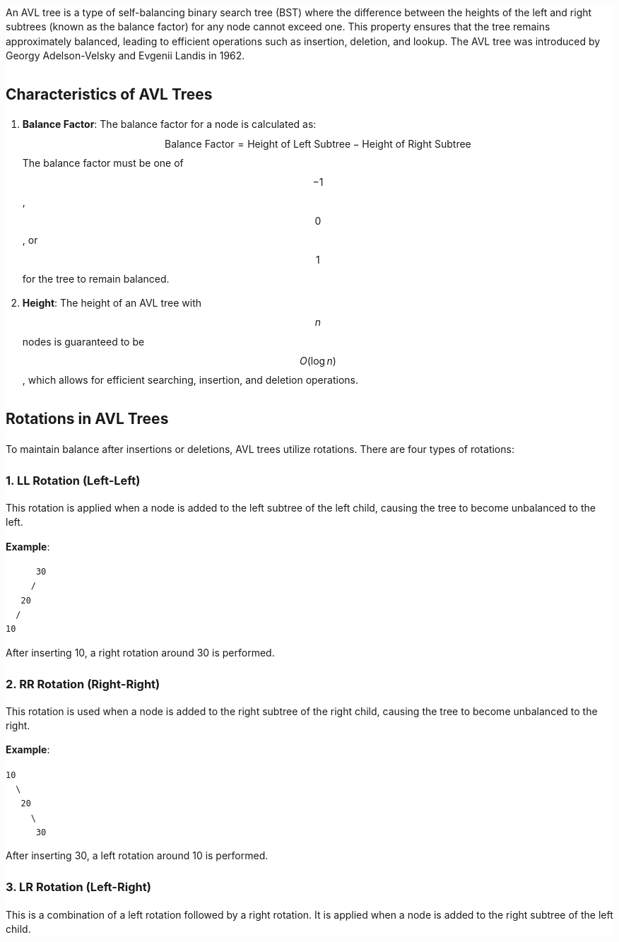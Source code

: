An AVL tree is a type of self-balancing binary search tree (BST) where the difference between the heights of the left and right subtrees (known as the balance factor) for any node cannot exceed one. This property ensures that the tree remains approximately balanced, leading to efficient operations such as insertion, deletion, and lookup. The AVL tree was introduced by Georgy Adelson-Velsky and Evgenii Landis in 1962.

## Characteristics of AVL Trees

1. **Balance Factor**: The balance factor for a node is calculated as:
   $$
   \text{Balance Factor} = \text{Height of Left Subtree} - \text{Height of Right Subtree}
   $$
   The balance factor must be one of $$-1$$, $$0$$, or $$1$$ for the tree to remain balanced.

2. **Height**: The height of an AVL tree with $$n$$ nodes is guaranteed to be $$O(\log n)$$, which allows for efficient searching, insertion, and deletion operations.

## Rotations in AVL Trees

To maintain balance after insertions or deletions, AVL trees utilize rotations. There are four types of rotations:

### 1. LL Rotation (Left-Left)
This rotation is applied when a node is added to the left subtree of the left child, causing the tree to become unbalanced to the left. 

**Example**:
```
      30
     /
   20
  /
10
```
After inserting 10, a right rotation around 30 is performed.

### 2. RR Rotation (Right-Right)
This rotation is used when a node is added to the right subtree of the right child, causing the tree to become unbalanced to the right.

**Example**:
```
10
  \
   20
     \
      30
```
After inserting 30, a left rotation around 10 is performed.

### 3. LR Rotation (Left-Right)
This is a combination of a left rotation followed by a right rotation. It is applied when a node is added to the right subtree of the left child.
